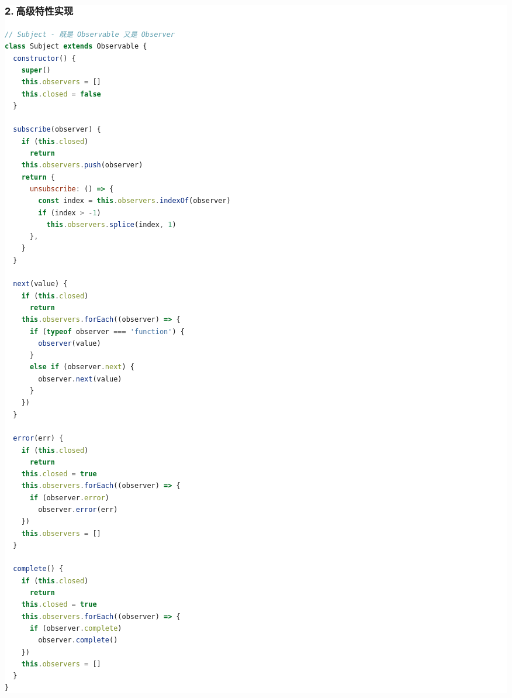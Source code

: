 ### 2. 高级特性实现

```javascript
// Subject - 既是 Observable 又是 Observer
class Subject extends Observable {
  constructor() {
    super()
    this.observers = []
    this.closed = false
  }

  subscribe(observer) {
    if (this.closed)
      return
    this.observers.push(observer)
    return {
      unsubscribe: () => {
        const index = this.observers.indexOf(observer)
        if (index > -1)
          this.observers.splice(index, 1)
      },
    }
  }

  next(value) {
    if (this.closed)
      return
    this.observers.forEach((observer) => {
      if (typeof observer === 'function') {
        observer(value)
      }
      else if (observer.next) {
        observer.next(value)
      }
    })
  }

  error(err) {
    if (this.closed)
      return
    this.closed = true
    this.observers.forEach((observer) => {
      if (observer.error)
        observer.error(err)
    })
    this.observers = []
  }

  complete() {
    if (this.closed)
      return
    this.closed = true
    this.observers.forEach((observer) => {
      if (observer.complete)
        observer.complete()
    })
    this.observers = []
  }
}
```
